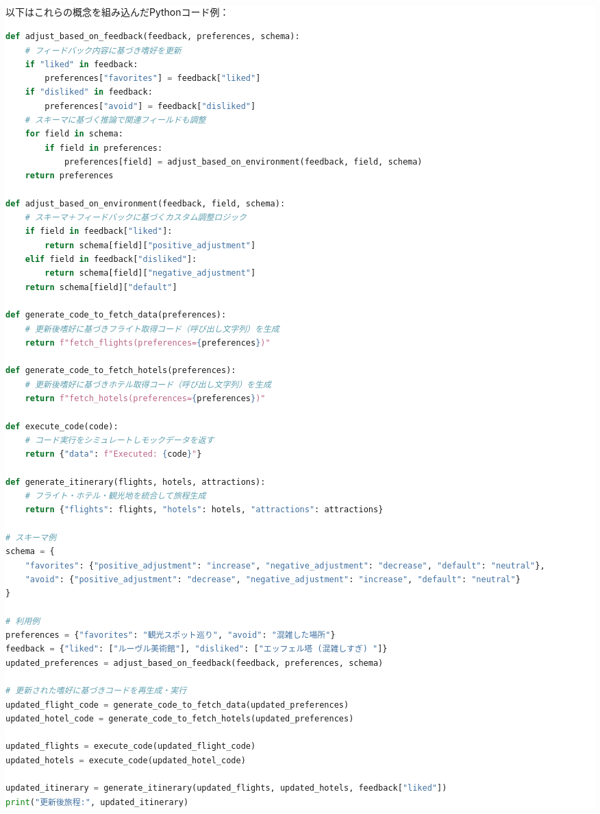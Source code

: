 以下はこれらの概念を組み込んだPythonコード例：
```python
def adjust_based_on_feedback(feedback, preferences, schema):
    # フィードバック内容に基づき嗜好を更新
    if "liked" in feedback:
        preferences["favorites"] = feedback["liked"]
    if "disliked" in feedback:
        preferences["avoid"] = feedback["disliked"]
    # スキーマに基づく推論で関連フィールドも調整
    for field in schema:
        if field in preferences:
            preferences[field] = adjust_based_on_environment(feedback, field, schema)
    return preferences

def adjust_based_on_environment(feedback, field, schema):
    # スキーマ＋フィードバックに基づくカスタム調整ロジック
    if field in feedback["liked"]:
        return schema[field]["positive_adjustment"]
    elif field in feedback["disliked"]:
        return schema[field]["negative_adjustment"]
    return schema[field]["default"]

def generate_code_to_fetch_data(preferences):
    # 更新後嗜好に基づきフライト取得コード（呼び出し文字列）を生成
    return f"fetch_flights(preferences={preferences})"

def generate_code_to_fetch_hotels(preferences):
    # 更新後嗜好に基づきホテル取得コード（呼び出し文字列）を生成
    return f"fetch_hotels(preferences={preferences})"

def execute_code(code):
    # コード実行をシミュレートしモックデータを返す
    return {"data": f"Executed: {code}"}

def generate_itinerary(flights, hotels, attractions):
    # フライト・ホテル・観光地を統合して旅程生成
    return {"flights": flights, "hotels": hotels, "attractions": attractions}

# スキーマ例
schema = {
    "favorites": {"positive_adjustment": "increase", "negative_adjustment": "decrease", "default": "neutral"},
    "avoid": {"positive_adjustment": "decrease", "negative_adjustment": "increase", "default": "neutral"}
}

# 利用例
preferences = {"favorites": "観光スポット巡り", "avoid": "混雑した場所"}
feedback = {"liked": ["ルーヴル美術館"], "disliked": ["エッフェル塔 (混雑しすぎ) "]}
updated_preferences = adjust_based_on_feedback(feedback, preferences, schema)

# 更新された嗜好に基づきコードを再生成・実行
updated_flight_code = generate_code_to_fetch_data(updated_preferences)
updated_hotel_code = generate_code_to_fetch_hotels(updated_preferences)

updated_flights = execute_code(updated_flight_code)
updated_hotels = execute_code(updated_hotel_code)

updated_itinerary = generate_itinerary(updated_flights, updated_hotels, feedback["liked"])
print("更新後旅程:", updated_itinerary)
```
